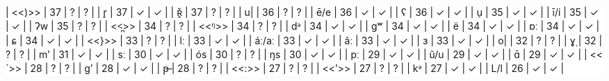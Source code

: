 | <<)>> | 37 | ? | ? |
| r̥ | 37 | ✓ | ✓ |
| ʀ̥̌ | 37 | ? | ? |
| u&#124; | 36 | ? | ? |
| ē/e | 36 | ✓ | ✓ |
| ʕ | 36 | ✓ | ✓ |
| u̠ | 35 | ✓ | ✓ |
| ī/i | 35 | ✓ | ✓ |
| ʔw | 35 | ? | ? |
| <<̪>> | 34 | ? | ? |
| <<ᵑ>> | 34 | ? | ? |
| dᵊ | 34 | ✓ | ✓ |
| gʷ | 34 | ✓ | ✓ |
| ë | 34 | ✓ | ✓ |
| ɒː | 34 | ✓ | ✓ |
| ɕ | 34 | ✓ | ✓ |
| <<}>> | 33 | ? | ? |
| lː | 33 | ✓ | ✓ |
| áː/aː | 33 | ✓ | ✓ |
| ãː | 33 | ✓ | ✓ |
| ɜ | 33 | ✓ | ✓ |
| o&#124; | 32 | ? | ? |
| ɣ̣ | 32 | ? | ? |
| m’ | 31 | ✓ | ✓ |
| sː | 30 | ✓ | ✓ |
| ós | 30 | ? | ? |
| ŋs | 30 | ✓ | ✓ |
| pː | 29 | ✓ | ✓ |
| ŭ/u | 29 | ✓ | ✓ |
| ɑ̄ | 29 | ✓ | ✓ |
| <<´>> | 28 | ? | ? |
| g’ | 28 | ✓ | ✓ |
| p̶ | 28 | ? | ? |
| <<:>> | 27 | ? | ? |
| <<’>> | 27 | ? | ? |
| kᵊ | 27 | ✓ | ✓ |
| L/l | 26 | ✓ | ✓ |